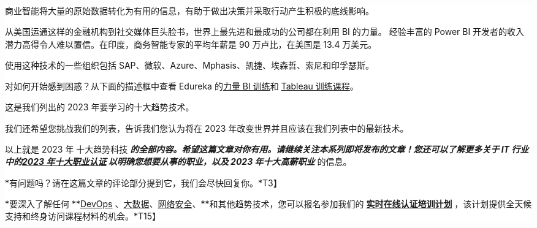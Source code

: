 商业智能将大量的原始数据转化为有用的信息，有助于做出决策并采取行动产生积极的底线影响。

从美国运通这样的金融机构到社交媒体巨头脸书，世界上最先进和最成功的公司都在利用 BI 的力量。 经验丰富的 Power BI 开发者的收入潜力高得令人难以置信。在印度，商务智能专家的平均年薪是 90 万卢比，在美国是 13.4 万美元。

使用这种技术的一些组织包括 SAP、微软、Azure、Mphasis、凯捷、埃森哲、索尼和印孚瑟斯。

对如何开始感到困惑？从下面的描述框中查看 Edureka 的[力量 BI 训练](https://www.edureka.co/power-bi-certification-training)和 [Tableau 训练课程](https://www.edureka.co/tableau-certification-training)。

这是我们列出的 2023 年要学习的十大趋势技术。

我们还希望您挑战我们的列表，告诉我们您认为将在 2023 年改变世界并且应该在我们列表中的最新技术。

以上就是 2023 年 十大趋势科技  ***的全部内容。希望这篇文章对你有用。请继续关注本系列即将发布的文章！您还可以了解更多关于 IT 行业中的[***2023 年十大职业认证***](https://www.edureka.co/blog/top-10-certifications) 以明确您想要从事的职业，以及 2023 年十大高薪职业*** 的信息。

*有问题吗？请在这篇文章的评论部分提到它，我们会尽快回复你。*T3】

*要深入了解任何 **[DevOps](https://www.edureka.co/devops-certification-training) 、[大数据](https://www.edureka.co/big-data-hadoop-training-certification)、[网络安全](https://www.edureka.co/cybersecurity-certification-training)、**和其他趋势技术，您可以报名参加我们的 **[实时在线认证培训计划](https://www.edureka.co/)** ，该计划提供全天候支持和终身访问课程材料的机会。*T15】